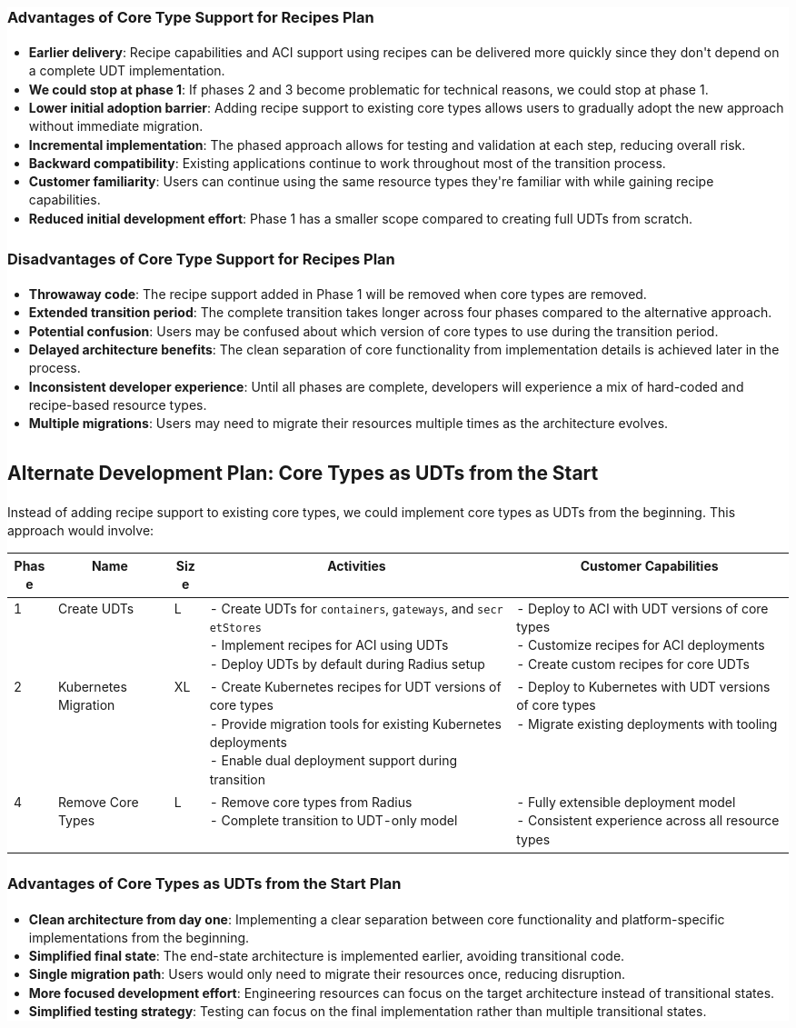 ### Advantages of Core Type Support for Recipes Plan

* **Earlier delivery**: Recipe capabilities and ACI support using recipes can be delivered more quickly since they don't depend on a complete UDT implementation.
* **We could stop at phase 1**: If phases 2 and 3 become problematic for technical reasons, we could stop at phase 1.
* **Lower initial adoption barrier**: Adding recipe support to existing core types allows users to gradually adopt the new approach without immediate migration.
* **Incremental implementation**: The phased approach allows for testing and validation at each step, reducing overall risk.
* **Backward compatibility**: Existing applications continue to work throughout most of the transition process.
* **Customer familiarity**: Users can continue using the same resource types they're familiar with while gaining recipe capabilities.
* **Reduced initial development effort**: Phase 1 has a smaller scope compared to creating full UDTs from scratch.

### Disadvantages of Core Type Support for Recipes Plan

* **Throwaway code**: The recipe support added in Phase 1 will be removed when core types are removed.
* **Extended transition period**: The complete transition takes longer across four phases compared to the alternative approach.
* **Potential confusion**: Users may be confused about which version of core types to use during the transition period.
* **Delayed architecture benefits**: The clean separation of core functionality from implementation details is achieved later in the process.
* **Inconsistent developer experience**: Until all phases are complete, developers will experience a mix of hard-coded and recipe-based resource types.
* **Multiple migrations**: Users may need to migrate their resources multiple times as the architecture evolves.

## Alternate Development Plan: Core Types as UDTs from the Start

Instead of adding recipe support to existing core types, we could implement core types as UDTs from the beginning. This approach would involve:

| Phase | Name | Size | Activities | Customer Capabilities |
| ----- | ---- | ---- | ---------- | --------------------- |
| 1 | Create UDTs | L | - Create UDTs for `containers`, `gateways`, and `secretStores`<br>- Implement recipes for ACI using UDTs<br>- Deploy UDTs by default during Radius setup | - Deploy to ACI with UDT versions of core types<br>- Customize recipes for ACI deployments<br>- Create custom recipes for core UDTs |
| 2 | Kubernetes Migration | XL | - Create Kubernetes recipes for UDT versions of core types<br>- Provide migration tools for existing Kubernetes deployments<br>- Enable dual deployment support during transition | - Deploy to Kubernetes with UDT versions of core types<br>- Migrate existing deployments with tooling |
| 4 | Remove Core Types | L | - Remove core types from Radius<br>- Complete transition to UDT-only model<br> | - Fully extensible deployment model<br>- Consistent experience across all resource types |

### Advantages of Core Types as UDTs from the Start Plan

* **Clean architecture from day one**: Implementing a clear separation between core functionality and platform-specific implementations from the beginning.
* **Simplified final state**: The end-state architecture is implemented earlier, avoiding transitional code.
* **Single migration path**: Users would only need to migrate their resources once, reducing disruption.
* **More focused development effort**: Engineering resources can focus on the target architecture instead of transitional states.
* **Simplified testing strategy**: Testing can focus on the final implementation rather than multiple transitional states.
